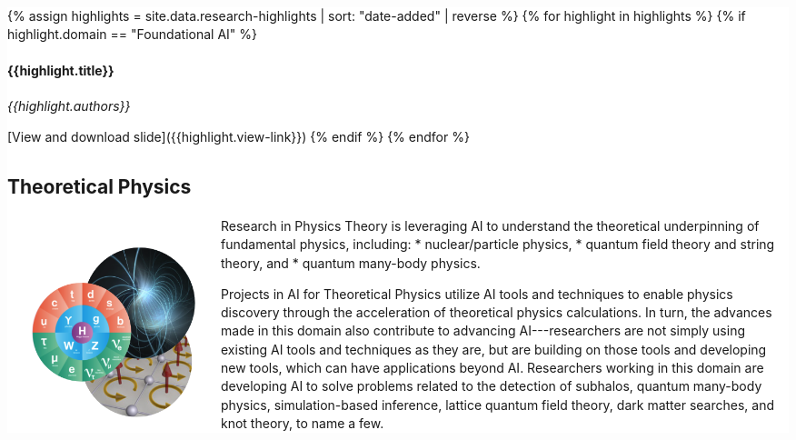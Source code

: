 {% assign highlights = site.data.research-highlights | sort: "date-added" | reverse %}
{% for highlight in highlights %}
{% if highlight.domain == "Foundational AI" %}

#### {{highlight.title}}
*{{highlight.authors}}*
<style>
.responsive-wrap iframe{ max-width: 100%;}
</style>
<div class="responsive-wrap">
<iframe src="{{highlight.embed-link}}" frameborder="0" width="960" height="569" allowfullscreen="true" mozallowfullscreen="true" webkitallowfullscreen="true"></iframe>
</div>
[View and download slide]({{highlight.view-link}})
{% endif %}
{% endfor %}



## Theoretical Physics
<img src="images/physics-theory.png" align="left" style="max-width:1200px;width:25%" hspace="10" vspace="10">
Research in Physics Theory is leveraging AI to understand the theoretical underpinning of fundamental physics, including: 
* nuclear/particle physics,
* quantum field theory and string theory, and
* quantum many-body physics.

Projects in AI for Theoretical Physics utilize AI tools and techniques to enable physics discovery through the acceleration of theoretical physics calculations. In turn, the advances made in this domain also contribute to advancing AI---researchers are not simply using existing AI tools and techniques as they are, but are building on  those tools and developing new tools, which can have applications beyond AI. Researchers working in this domain are developing AI to solve problems related to the detection of subhalos, quantum many-body physics, simulation-based inference, lattice quantum field theory, dark matter searches, and knot theory, to name a few. 
